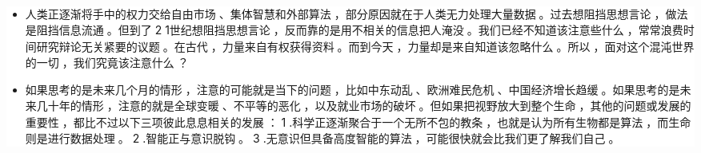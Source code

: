 * 人类正逐渐将手中的权力交给自由市场 、集体智慧和外部算法 ，部分原因就在于人类无力处理大量数据 。过去想阻挡思想言论 ，做法是阻挡信息流通 。但到了 2 1世纪想阻挡思想言论 ，反而靠的是用不相关的信息把人淹没 。我们已经不知道该注意些什么 ，常常浪费时间研究辩论无关紧要的议题 。在古代 ，力量来自有权获得资料 。而到今天 ，力量却是来自知道该忽略什么 。所以 ，面对这个混沌世界的一切 ，我们究竟该注意什么 ？

* 如果思考的是未来几个月的情形 ，注意的可能就是当下的问题 ，比如中东动乱 、欧洲难民危机 、中国经济增长趋缓 。如果思考的是未来几十年的情形 ，注意的就是全球变暖 、不平等的恶化 ，以及就业市场的破坏 。但如果把视野放大到整个生命 ，其他的问题或发展的重要性 ，都比不过以下三项彼此息息相关的发展 ： 1 .科学正逐渐聚合于一个无所不包的教条 ，也就是认为所有生物都是算法 ，而生命则是进行数据处理 。 2 .智能正与意识脱钩 。 3 .无意识但具备高度智能的算法 ，可能很快就会比我们更了解我们自己 。
